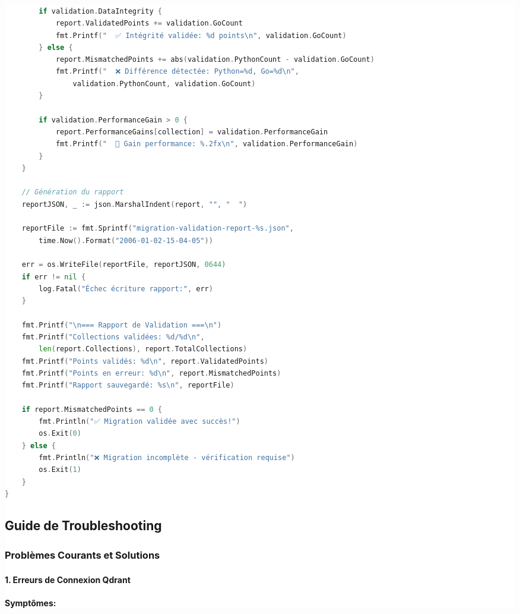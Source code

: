 ```go
        if validation.DataIntegrity {
            report.ValidatedPoints += validation.GoCount
            fmt.Printf("  ✅ Intégrité validée: %d points\n", validation.GoCount)
        } else {
            report.MismatchedPoints += abs(validation.PythonCount - validation.GoCount)
            fmt.Printf("  ❌ Différence détectée: Python=%d, Go=%d\n", 
                validation.PythonCount, validation.GoCount)
        }
        
        if validation.PerformanceGain > 0 {
            report.PerformanceGains[collection] = validation.PerformanceGain
            fmt.Printf("  🚀 Gain performance: %.2fx\n", validation.PerformanceGain)
        }
    }
    
    // Génération du rapport
    reportJSON, _ := json.MarshalIndent(report, "", "  ")
    
    reportFile := fmt.Sprintf("migration-validation-report-%s.json", 
        time.Now().Format("2006-01-02-15-04-05"))
    
    err = os.WriteFile(reportFile, reportJSON, 0644)
    if err != nil {
        log.Fatal("Échec écriture rapport:", err)
    }
    
    fmt.Printf("\n=== Rapport de Validation ===\n")
    fmt.Printf("Collections validées: %d/%d\n", 
        len(report.Collections), report.TotalCollections)
    fmt.Printf("Points validés: %d\n", report.ValidatedPoints)
    fmt.Printf("Points en erreur: %d\n", report.MismatchedPoints)
    fmt.Printf("Rapport sauvegardé: %s\n", reportFile)
    
    if report.MismatchedPoints == 0 {
        fmt.Println("✅ Migration validée avec succès!")
        os.Exit(0)
    } else {
        fmt.Println("❌ Migration incomplète - vérification requise")
        os.Exit(1)
    }
}
```

## Guide de Troubleshooting

### Problèmes Courants et Solutions

#### 1. Erreurs de Connexion Qdrant

**Symptômes:**
